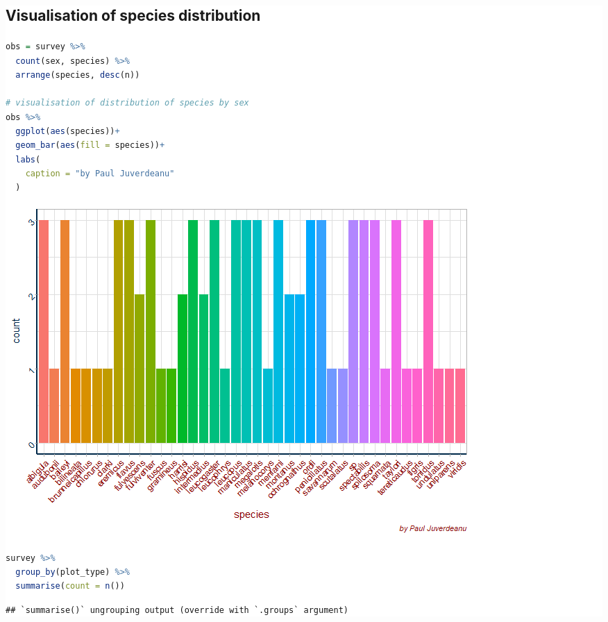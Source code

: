## Visualisation of species distribution

``` r
obs = survey %>% 
  count(sex, species) %>% 
  arrange(species, desc(n))

# visualisation of distribution of species by sex
obs %>% 
  ggplot(aes(species))+
  geom_bar(aes(fill = species))+
  labs(
    caption = "by Paul Juverdeanu"
  )
```

![](img/posts/survey-data/unnamed-chunk-21-1.png)

``` r
survey %>% 
  group_by(plot_type) %>% 
  summarise(count = n())
```

    ## `summarise()` ungrouping output (override with `.groups` argument)

